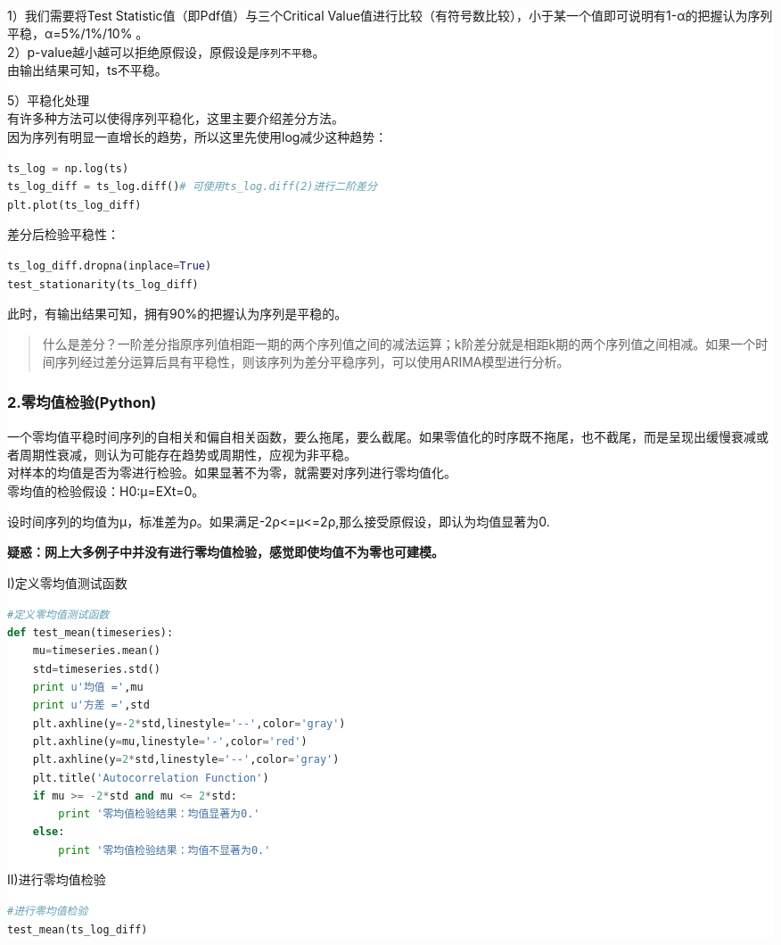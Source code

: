 1）我们需要将Test Statistic值（即Pdf值）与三个Critical Value值进行比较（有符号数比较），小于某一个值即可说明有1-α的把握认为序列平稳，α=5%/1%/10% 。  
2）p-value越小越可以拒绝原假设，原假设是`序列不平稳`。  
由输出结果可知，ts不平稳。

5）平稳化处理  
有许多种方法可以使得序列平稳化，这里主要介绍差分方法。  
因为序列有明显一直增长的趋势，所以这里先使用log减少这种趋势：  

```python
ts_log = np.log(ts)
ts_log_diff = ts_log.diff()# 可使用ts_log.diff(2)进行二阶差分
plt.plot(ts_log_diff)
```
差分后检验平稳性：

```python
ts_log_diff.dropna(inplace=True)
test_stationarity(ts_log_diff)
```

此时，有输出结果可知，拥有90%的把握认为序列是平稳的。

> 什么是差分？一阶差分指原序列值相距一期的两个序列值之间的减法运算；k阶差分就是相距k期的两个序列值之间相减。如果一个时间序列经过差分运算后具有平稳性，则该序列为差分平稳序列，可以使用ARIMA模型进行分析。

### 2.零均值检验(Python)
一个零均值平稳时间序列的自相关和偏自相关函数，要么拖尾，要么截尾。如果零值化的时序既不拖尾，也不截尾，而是呈现出缓慢衰减或者周期性衰减，则认为可能存在趋势或周期性，应视为非平稳。  
对样本的均值是否为零进行检验。如果显著不为零，就需要对序列进行零均值化。  
零均值的检验假设：H0:μ=EXt=0。  

设时间序列的均值为μ，标准差为ρ。如果满足-2ρ<=μ<=2ρ,那么接受原假设，即认为均值显著为0.  

**疑惑：网上大多例子中并没有进行零均值检验，感觉即使均值不为零也可建模。**

I)定义零均值测试函数

```python
#定义零均值测试函数
def test_mean(timeseries):
    mu=timeseries.mean()
    std=timeseries.std()
    print u'均值 =',mu
    print u'方差 =',std
    plt.axhline(y=-2*std,linestyle='--',color='gray')
    plt.axhline(y=mu,linestyle='-',color='red')
    plt.axhline(y=2*std,linestyle='--',color='gray')
    plt.title('Autocorrelation Function')
    if mu >= -2*std and mu <= 2*std:
        print '零均值检验结果：均值显著为0.'
    else:
        print '零均值检验结果：均值不显著为0.'
```

II)进行零均值检验

```python
#进行零均值检验
test_mean(ts_log_diff)
```
